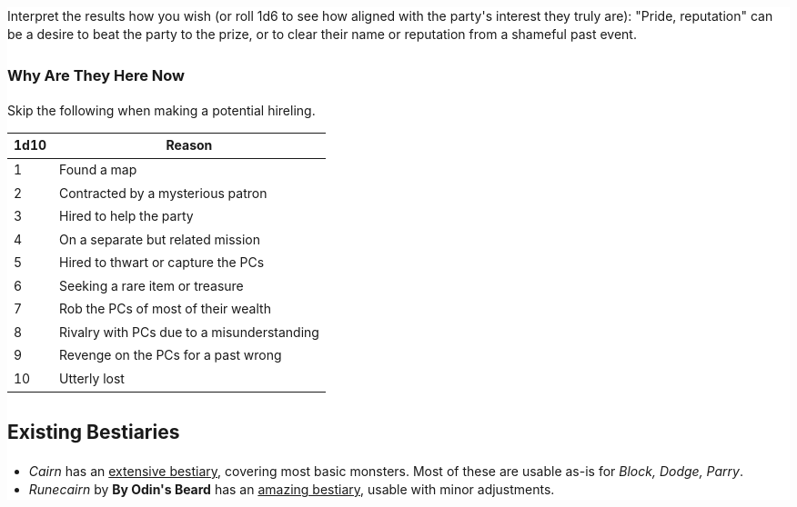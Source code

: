 Interpret the results how you wish (or roll 1d6 to see how aligned with the party's interest they truly are): "Pride, reputation" can be a desire to beat the party to the prize, or to clear their name or reputation from a shameful past event.

### Why Are They Here Now

Skip the following when making a potential hireling.

| **1d10** | **Reason**                                 |
| -------- | ------------------------------------------ |
| 1        | Found a map                                |
| 2        | Contracted by a mysterious patron          |
| 3        | Hired to help the party                    |
| 4        | On a separate but related mission          |
| 5        | Hired to thwart or capture the PCs         |
| 6        | Seeking a rare item or treasure            |
| 7        | Rob the PCs of most of their wealth        |
| 8        | Rivalry with PCs due to a misunderstanding |
| 9        | Revenge on the PCs for a past wrong        |
| 10       | Utterly lost                               |

## Existing Bestiaries

- *Cairn* has an [extensive bestiary](https://cairnrpg.com/resources/monsters/), covering most basic monsters. Most of these are usable as-is for *Block, Dodge, Parry*.
- *Runecairn* by **By Odin's Beard** has an [amazing bestiary](https://byodinsbeardrpg.itch.io/runecairn-bestiary), usable with minor adjustments.
